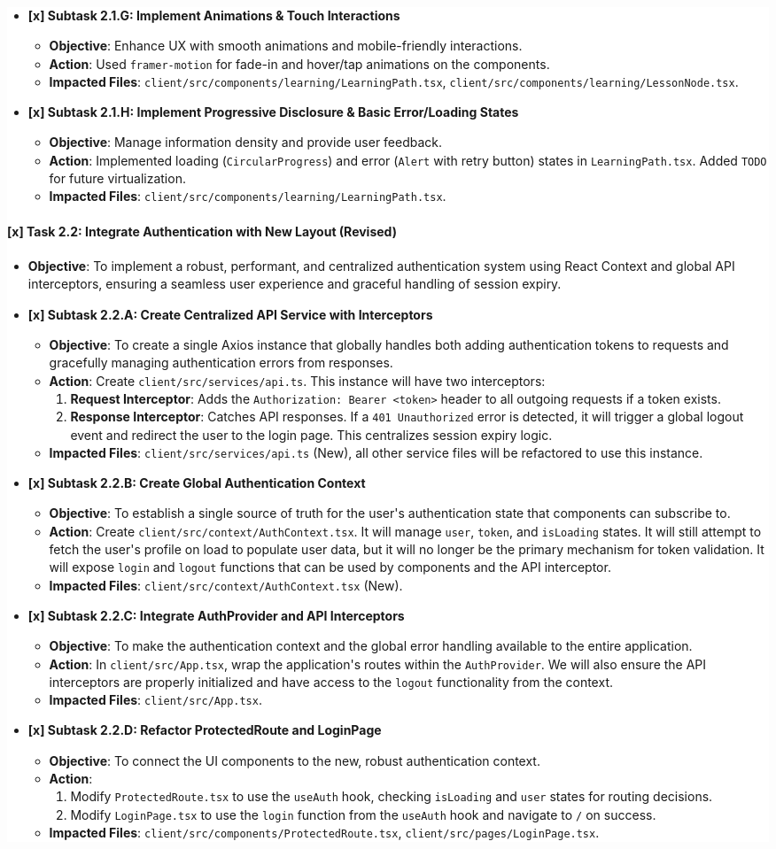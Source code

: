 *   **[x] Subtask 2.1.G: Implement Animations & Touch Interactions**
    *   **Objective**: Enhance UX with smooth animations and mobile-friendly interactions.
    *   **Action**: Used `framer-motion` for fade-in and hover/tap animations on the components.
    *   **Impacted Files**: `client/src/components/learning/LearningPath.tsx`, `client/src/components/learning/LessonNode.tsx`.

*   **[x] Subtask 2.1.H: Implement Progressive Disclosure & Basic Error/Loading States**
    *   **Objective**: Manage information density and provide user feedback.
    *   **Action**: Implemented loading (`CircularProgress`) and error (`Alert` with retry button) states in `LearningPath.tsx`. Added `TODO` for future virtualization.
    *   **Impacted Files**: `client/src/components/learning/LearningPath.tsx`.

#### [x] Task 2.2: Integrate Authentication with New Layout (Revised)
*   **Objective**: To implement a robust, performant, and centralized authentication system using React Context and global API interceptors, ensuring a seamless user experience and graceful handling of session expiry.

*   **[x] Subtask 2.2.A: Create Centralized API Service with Interceptors**
    *   **Objective**: To create a single Axios instance that globally handles both adding authentication tokens to requests and gracefully managing authentication errors from responses.
    *   **Action**: Create `client/src/services/api.ts`. This instance will have two interceptors:
        1.  **Request Interceptor**: Adds the `Authorization: Bearer <token>` header to all outgoing requests if a token exists.
        2.  **Response Interceptor**: Catches API responses. If a `401 Unauthorized` error is detected, it will trigger a global logout event and redirect the user to the login page. This centralizes session expiry logic.
    *   **Impacted Files**: `client/src/services/api.ts` (New), all other service files will be refactored to use this instance.

*   **[x] Subtask 2.2.B: Create Global Authentication Context**
    *   **Objective**: To establish a single source of truth for the user's authentication state that components can subscribe to.
    *   **Action**: Create `client/src/context/AuthContext.tsx`. It will manage `user`, `token`, and `isLoading` states. It will still attempt to fetch the user's profile on load to populate user data, but it will no longer be the primary mechanism for token validation. It will expose `login` and `logout` functions that can be used by components and the API interceptor.
    *   **Impacted Files**: `client/src/context/AuthContext.tsx` (New).

*   **[x] Subtask 2.2.C: Integrate AuthProvider and API Interceptors**
    *   **Objective**: To make the authentication context and the global error handling available to the entire application.
    *   **Action**: In `client/src/App.tsx`, wrap the application's routes within the `AuthProvider`. We will also ensure the API interceptors are properly initialized and have access to the `logout` functionality from the context.
    *   **Impacted Files**: `client/src/App.tsx`.

*   **[x] Subtask 2.2.D: Refactor ProtectedRoute and LoginPage**
    *   **Objective**: To connect the UI components to the new, robust authentication context.
    *   **Action**:
        1.  Modify `ProtectedRoute.tsx` to use the `useAuth` hook, checking `isLoading` and `user` states for routing decisions.
        2.  Modify `LoginPage.tsx` to use the `login` function from the `useAuth` hook and navigate to `/` on success.
    *   **Impacted Files**: `client/src/components/ProtectedRoute.tsx`, `client/src/pages/LoginPage.tsx`.
